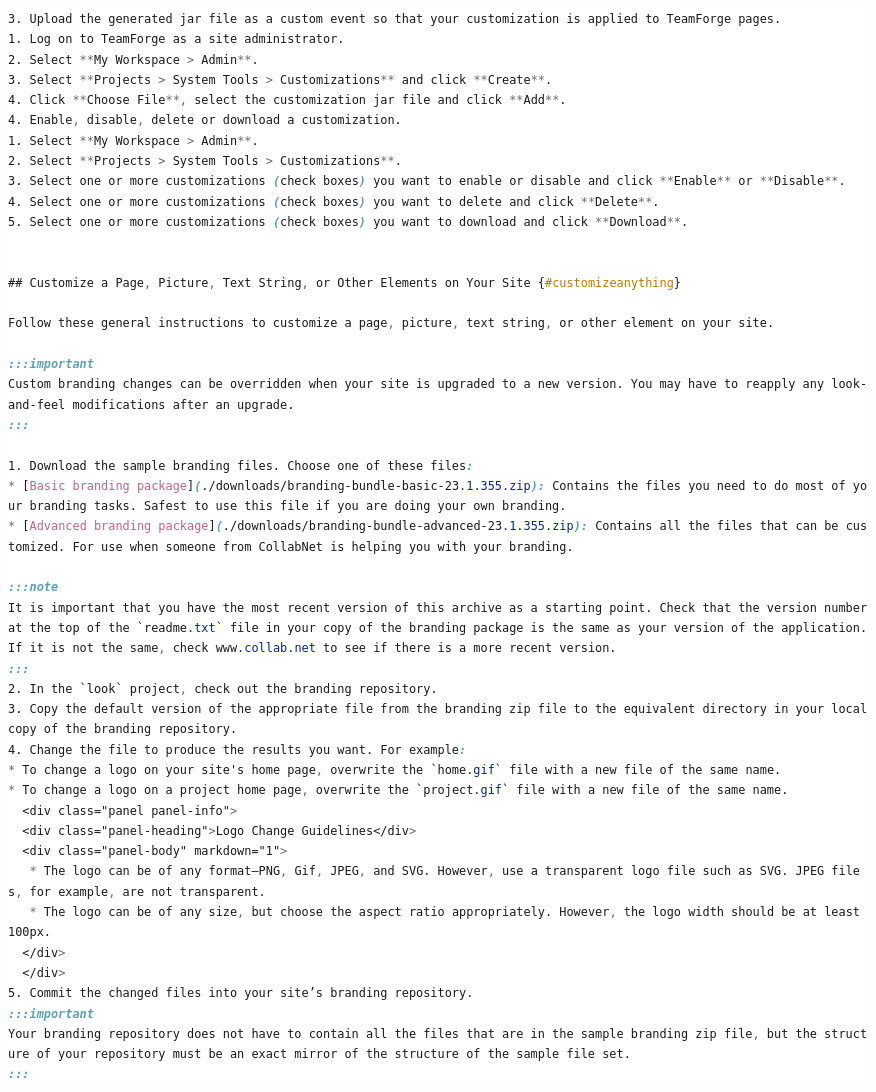    ```css
3. Upload the generated jar file as a custom event so that your customization is applied to TeamForge pages.
   1. Log on to TeamForge as a site administrator.
   2. Select **My Workspace > Admin**.
   3. Select **Projects > System Tools > Customizations** and click **Create**.
   4. Click **Choose File**, select the customization jar file and click **Add**.
4. Enable, disable, delete or download a customization.
   1. Select **My Workspace > Admin**.
   2. Select **Projects > System Tools > Customizations**.
   3. Select one or more customizations (check boxes) you want to enable or disable and click **Enable** or **Disable**.
   4. Select one or more customizations (check boxes) you want to delete and click **Delete**.
   5. Select one or more customizations (check boxes) you want to download and click **Download**.


## Customize a Page, Picture, Text String, or Other Elements on Your Site {#customizeanything}

Follow these general instructions to customize a page, picture, text string, or other element on your site.

:::important 
Custom branding changes can be overridden when your site is upgraded to a new version. You may have to reapply any look-and-feel modifications after an upgrade.
:::

1. Download the sample branding files. Choose one of these files:
   * [Basic branding package](./downloads/branding-bundle-basic-23.1.355.zip): Contains the files you need to do most of your branding tasks. Safest to use this file if you are doing your own branding.
   * [Advanced branding package](./downloads/branding-bundle-advanced-23.1.355.zip): Contains all the files that can be customized. For use when someone from CollabNet is helping you with your branding.

   :::note 
   It is important that you have the most recent version of this archive as a starting point. Check that the version number at the top of the `readme.txt` file in your copy of the branding package is the same as your version of the application. If it is not the same, check www.collab.net to see if there is a more recent version.
   :::
2. In the `look` project, check out the branding repository.
3. Copy the default version of the appropriate file from the branding zip file to the equivalent directory in your local copy of the branding repository.
4. Change the file to produce the results you want. For example:
   * To change a logo on your site's home page, overwrite the `home.gif` file with a new file of the same name.
   * To change a logo on a project home page, overwrite the `project.gif` file with a new file of the same name.
	 <div class="panel panel-info">
	 <div class="panel-heading">Logo Change Guidelines</div>
	 <div class="panel-body" markdown="1">
	  * The logo can be of any format—PNG, Gif, JPEG, and SVG. However, use a transparent logo file such as SVG. JPEG files, for example, are not transparent.
	  * The logo can be of any size, but choose the aspect ratio appropriately. However, the logo width should be at least 100px.
	 </div>
	 </div>
5. Commit the changed files into your site’s branding repository.
   :::important 
   Your branding repository does not have to contain all the files that are in the sample branding zip file, but the structure of your repository must be an exact mirror of the structure of the sample file set.
   :::

   ```